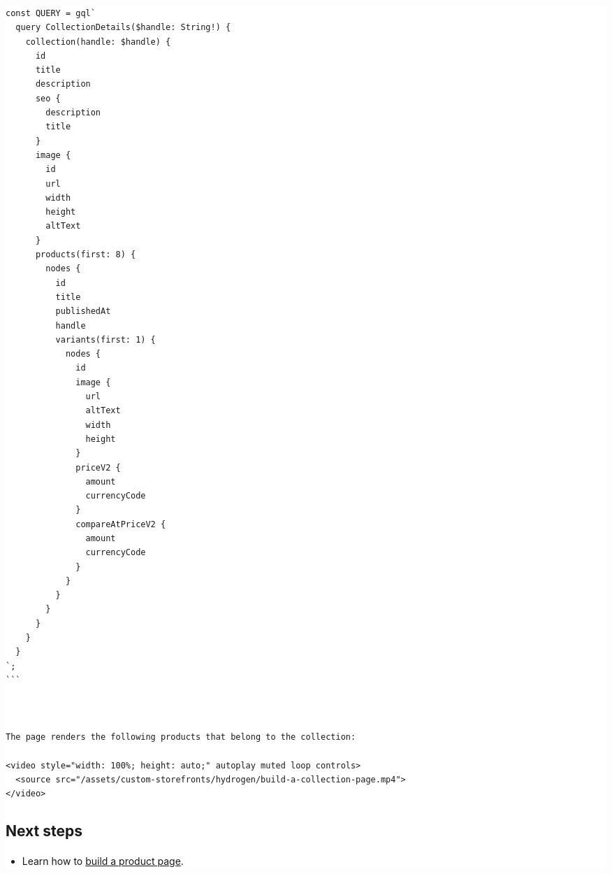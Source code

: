     const QUERY = gql`
      query CollectionDetails($handle: String!) {
        collection(handle: $handle) {
          id
          title
          description
          seo {
            description
            title
          }
          image {
            id
            url
            width
            height
            altText
          }
          products(first: 8) {
            nodes {
              id
              title
              publishedAt
              handle
              variants(first: 1) {
                nodes {
                  id
                  image {
                    url
                    altText
                    width
                    height
                  }
                  priceV2 {
                    amount
                    currencyCode
                  }
                  compareAtPriceV2 {
                    amount
                    currencyCode
                  }
                }
              }
            }
          }
        }
      }
    `;
    ```



    The page renders the following products that belong to the collection:

    <video style="width: 100%; height: auto;" autoplay muted loop controls>
      <source src="/assets/custom-storefronts/hydrogen/build-a-collection-page.mp4">
    </video>

## Next steps

- Learn how to [build a product page](/docs/tutorials/getting-started/tutorial/products.md).

